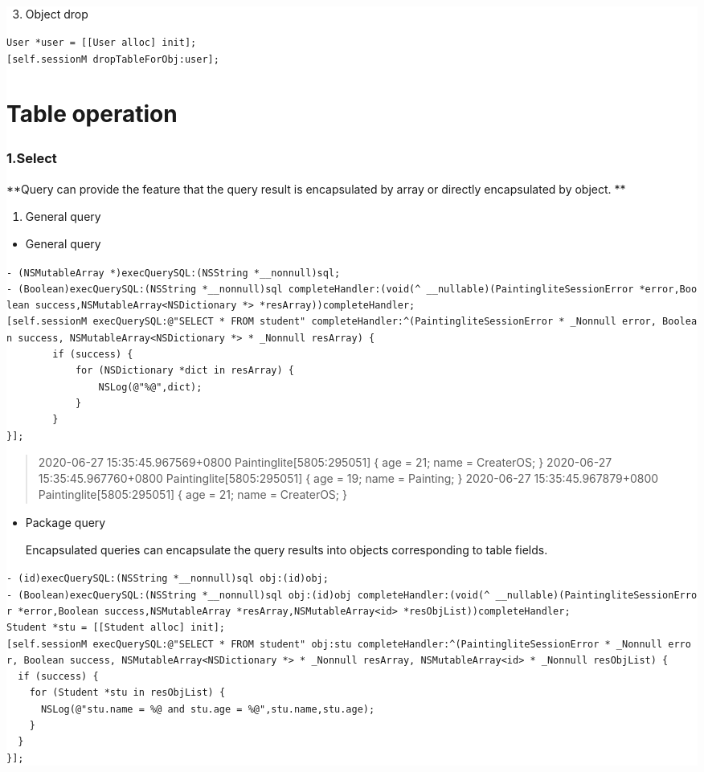 3. Object drop

```
User *user = [[User alloc] init];
[self.sessionM dropTableForObj:user];
```

# Table operation

### 1.Select

**Query can provide the feature that the query result is encapsulated by array or directly encapsulated by object. **

1. General query

- General query

```
- (NSMutableArray *)execQuerySQL:(NSString *__nonnull)sql;
- (Boolean)execQuerySQL:(NSString *__nonnull)sql completeHandler:(void(^ __nullable)(PaintingliteSessionError *error,Boolean success,NSMutableArray<NSDictionary *> *resArray))completeHandler;
[self.sessionM execQuerySQL:@"SELECT * FROM student" completeHandler:^(PaintingliteSessionError * _Nonnull error, Boolean success, NSMutableArray<NSDictionary *> * _Nonnull resArray) {
        if (success) {
            for (NSDictionary *dict in resArray) {
                NSLog(@"%@",dict);
            }
        }
}];
```

> 2020-06-27 15:35:45.967569+0800 Paintinglite[5805:295051] { age = 21; name = CreaterOS; } 2020-06-27 15:35:45.967760+0800 Paintinglite[5805:295051] { age = 19; name = Painting; } 2020-06-27 15:35:45.967879+0800 Paintinglite[5805:295051] { age = 21; name = CreaterOS; }

- Package query

  Encapsulated queries can encapsulate the query results into objects corresponding to table fields.

```
- (id)execQuerySQL:(NSString *__nonnull)sql obj:(id)obj;
- (Boolean)execQuerySQL:(NSString *__nonnull)sql obj:(id)obj completeHandler:(void(^ __nullable)(PaintingliteSessionError *error,Boolean success,NSMutableArray *resArray,NSMutableArray<id> *resObjList))completeHandler;
Student *stu = [[Student alloc] init];
[self.sessionM execQuerySQL:@"SELECT * FROM student" obj:stu completeHandler:^(PaintingliteSessionError * _Nonnull error, Boolean success, NSMutableArray<NSDictionary *> * _Nonnull resArray, NSMutableArray<id> * _Nonnull resObjList) {
  if (success) {
    for (Student *stu in resObjList) {
      NSLog(@"stu.name = %@ and stu.age = %@",stu.name,stu.age);
    }
  }
}];
```
